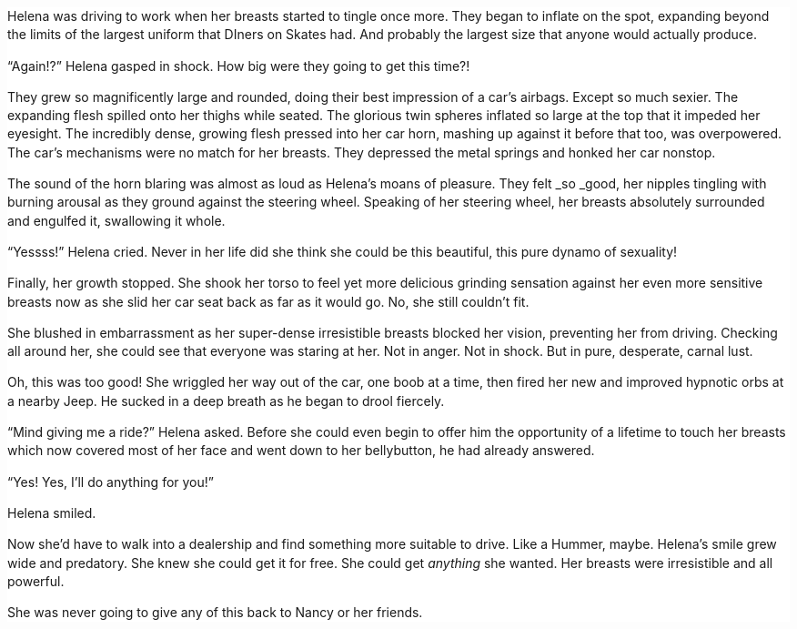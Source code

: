 Helena was driving to work when her breasts started to tingle once more. They began to inflate on the spot, expanding beyond the limits of the largest uniform that DIners on Skates had. And probably the largest size that anyone would actually produce.

“Again!?” Helena gasped in shock. How big were they going to get this time?!

They grew so magnificently large and rounded, doing their best impression of a car’s airbags. Except so much sexier. The expanding flesh spilled onto her thighs while seated. The glorious twin spheres inflated so large at the top that it impeded her eyesight. The incredibly dense, growing flesh pressed into her car horn, mashing up against it before that too, was overpowered. The car’s mechanisms were no match for her breasts. They depressed the metal springs and honked her car nonstop.

The sound of the horn blaring was almost as loud as Helena’s moans of pleasure. They felt _so _good, her nipples tingling with burning arousal as they ground against the steering wheel. Speaking of her steering wheel, her breasts absolutely surrounded and engulfed it, swallowing it whole.

“Yessss!” Helena cried. Never in her life did she think she could be this beautiful, this pure dynamo of sexuality!

Finally, her growth stopped. She shook her torso to feel yet more delicious grinding sensation against her even more sensitive breasts now as she slid her car seat back as far as it would go. No, she still couldn’t fit.

She blushed in embarrassment as her super-dense irresistible breasts blocked her vision, preventing her from driving. Checking all around her, she could see that everyone was staring at her. Not in anger. Not in shock. But in pure, desperate, carnal lust.

Oh, this was too good! She wriggled her way out of the car, one boob at a time, then fired her new and improved hypnotic orbs at a nearby Jeep. He sucked in a deep breath as he began to drool fiercely.

“Mind giving me a ride?” Helena asked. Before she could even begin to offer him the opportunity of a lifetime to touch her breasts which now covered most of her face and went down to her bellybutton, he had already answered.

“Yes! Yes, I’ll do anything for you!”

Helena smiled.

Now she’d have to walk into a dealership and find something more suitable to drive. Like a Hummer, maybe. Helena’s smile grew wide and predatory. She knew she could get it for free. She could get _anything_ she wanted. Her breasts were irresistible and all powerful.

She was never going to give any of this back to Nancy or her friends.
